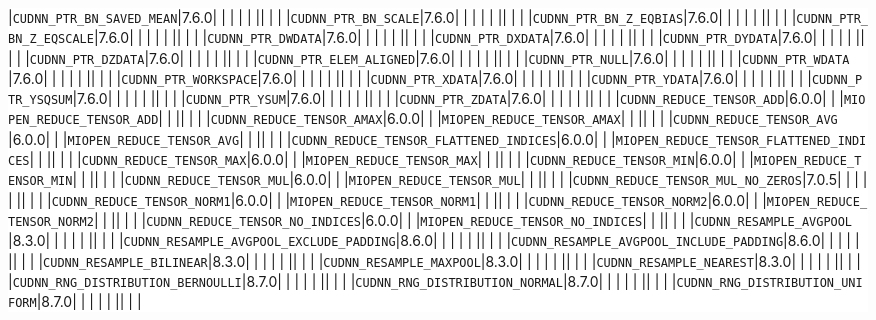 |`CUDNN_PTR_BN_SAVED_MEAN`|7.6.0| | | | | || | |
|`CUDNN_PTR_BN_SCALE`|7.6.0| | | | | || | |
|`CUDNN_PTR_BN_Z_EQBIAS`|7.6.0| | | | | || | |
|`CUDNN_PTR_BN_Z_EQSCALE`|7.6.0| | | | | || | |
|`CUDNN_PTR_DWDATA`|7.6.0| | | | | || | |
|`CUDNN_PTR_DXDATA`|7.6.0| | | | | || | |
|`CUDNN_PTR_DYDATA`|7.6.0| | | | | || | |
|`CUDNN_PTR_DZDATA`|7.6.0| | | | | || | |
|`CUDNN_PTR_ELEM_ALIGNED`|7.6.0| | | | | || | |
|`CUDNN_PTR_NULL`|7.6.0| | | | | || | |
|`CUDNN_PTR_WDATA`|7.6.0| | | | | || | |
|`CUDNN_PTR_WORKSPACE`|7.6.0| | | | | || | |
|`CUDNN_PTR_XDATA`|7.6.0| | | | | || | |
|`CUDNN_PTR_YDATA`|7.6.0| | | | | || | |
|`CUDNN_PTR_YSQSUM`|7.6.0| | | | | || | |
|`CUDNN_PTR_YSUM`|7.6.0| | | | | || | |
|`CUDNN_PTR_ZDATA`|7.6.0| | | | | || | |
|`CUDNN_REDUCE_TENSOR_ADD`|6.0.0| | |`MIOPEN_REDUCE_TENSOR_ADD`| | || | |
|`CUDNN_REDUCE_TENSOR_AMAX`|6.0.0| | |`MIOPEN_REDUCE_TENSOR_AMAX`| | || | |
|`CUDNN_REDUCE_TENSOR_AVG`|6.0.0| | |`MIOPEN_REDUCE_TENSOR_AVG`| | || | |
|`CUDNN_REDUCE_TENSOR_FLATTENED_INDICES`|6.0.0| | |`MIOPEN_REDUCE_TENSOR_FLATTENED_INDICES`| | || | |
|`CUDNN_REDUCE_TENSOR_MAX`|6.0.0| | |`MIOPEN_REDUCE_TENSOR_MAX`| | || | |
|`CUDNN_REDUCE_TENSOR_MIN`|6.0.0| | |`MIOPEN_REDUCE_TENSOR_MIN`| | || | |
|`CUDNN_REDUCE_TENSOR_MUL`|6.0.0| | |`MIOPEN_REDUCE_TENSOR_MUL`| | || | |
|`CUDNN_REDUCE_TENSOR_MUL_NO_ZEROS`|7.0.5| | | | | || | |
|`CUDNN_REDUCE_TENSOR_NORM1`|6.0.0| | |`MIOPEN_REDUCE_TENSOR_NORM1`| | || | |
|`CUDNN_REDUCE_TENSOR_NORM2`|6.0.0| | |`MIOPEN_REDUCE_TENSOR_NORM2`| | || | |
|`CUDNN_REDUCE_TENSOR_NO_INDICES`|6.0.0| | |`MIOPEN_REDUCE_TENSOR_NO_INDICES`| | || | |
|`CUDNN_RESAMPLE_AVGPOOL`|8.3.0| | | | | || | |
|`CUDNN_RESAMPLE_AVGPOOL_EXCLUDE_PADDING`|8.6.0| | | | | || | |
|`CUDNN_RESAMPLE_AVGPOOL_INCLUDE_PADDING`|8.6.0| | | | | || | |
|`CUDNN_RESAMPLE_BILINEAR`|8.3.0| | | | | || | |
|`CUDNN_RESAMPLE_MAXPOOL`|8.3.0| | | | | || | |
|`CUDNN_RESAMPLE_NEAREST`|8.3.0| | | | | || | |
|`CUDNN_RNG_DISTRIBUTION_BERNOULLI`|8.7.0| | | | | || | |
|`CUDNN_RNG_DISTRIBUTION_NORMAL`|8.7.0| | | | | || | |
|`CUDNN_RNG_DISTRIBUTION_UNIFORM`|8.7.0| | | | | || | |